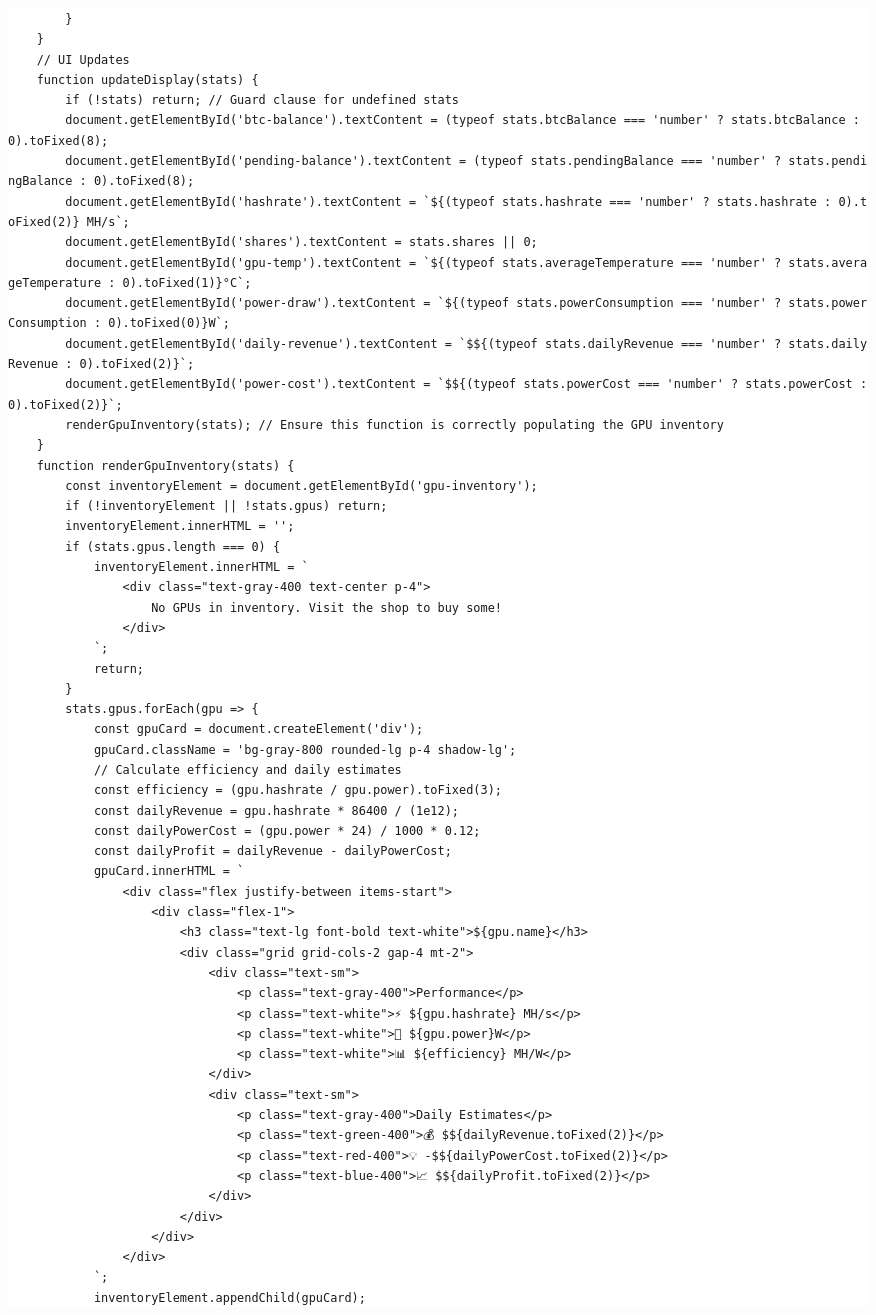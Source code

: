             }
        }
        // UI Updates
        function updateDisplay(stats) {
            if (!stats) return; // Guard clause for undefined stats
            document.getElementById('btc-balance').textContent = (typeof stats.btcBalance === 'number' ? stats.btcBalance : 0).toFixed(8);
            document.getElementById('pending-balance').textContent = (typeof stats.pendingBalance === 'number' ? stats.pendingBalance : 0).toFixed(8);
            document.getElementById('hashrate').textContent = `${(typeof stats.hashrate === 'number' ? stats.hashrate : 0).toFixed(2)} MH/s`;
            document.getElementById('shares').textContent = stats.shares || 0;
            document.getElementById('gpu-temp').textContent = `${(typeof stats.averageTemperature === 'number' ? stats.averageTemperature : 0).toFixed(1)}°C`;
            document.getElementById('power-draw').textContent = `${(typeof stats.powerConsumption === 'number' ? stats.powerConsumption : 0).toFixed(0)}W`;
            document.getElementById('daily-revenue').textContent = `$${(typeof stats.dailyRevenue === 'number' ? stats.dailyRevenue : 0).toFixed(2)}`;
            document.getElementById('power-cost').textContent = `$${(typeof stats.powerCost === 'number' ? stats.powerCost : 0).toFixed(2)}`;
            renderGpuInventory(stats); // Ensure this function is correctly populating the GPU inventory
        }
        function renderGpuInventory(stats) {
            const inventoryElement = document.getElementById('gpu-inventory');
            if (!inventoryElement || !stats.gpus) return;
            inventoryElement.innerHTML = '';
            if (stats.gpus.length === 0) {
                inventoryElement.innerHTML = `
                    <div class="text-gray-400 text-center p-4">
                        No GPUs in inventory. Visit the shop to buy some!
                    </div>
                `;
                return;
            }
            stats.gpus.forEach(gpu => {
                const gpuCard = document.createElement('div');
                gpuCard.className = 'bg-gray-800 rounded-lg p-4 shadow-lg';
                // Calculate efficiency and daily estimates
                const efficiency = (gpu.hashrate / gpu.power).toFixed(3);
                const dailyRevenue = gpu.hashrate * 86400 / (1e12);
                const dailyPowerCost = (gpu.power * 24) / 1000 * 0.12;
                const dailyProfit = dailyRevenue - dailyPowerCost;
                gpuCard.innerHTML = `
                    <div class="flex justify-between items-start">
                        <div class="flex-1">
                            <h3 class="text-lg font-bold text-white">${gpu.name}</h3>
                            <div class="grid grid-cols-2 gap-4 mt-2">
                                <div class="text-sm">
                                    <p class="text-gray-400">Performance</p>
                                    <p class="text-white">⚡ ${gpu.hashrate} MH/s</p>
                                    <p class="text-white">🔌 ${gpu.power}W</p>
                                    <p class="text-white">📊 ${efficiency} MH/W</p>
                                </div>
                                <div class="text-sm">
                                    <p class="text-gray-400">Daily Estimates</p>
                                    <p class="text-green-400">💰 $${dailyRevenue.toFixed(2)}</p>
                                    <p class="text-red-400">💡 -$${dailyPowerCost.toFixed(2)}</p>
                                    <p class="text-blue-400">📈 $${dailyProfit.toFixed(2)}</p>
                                </div>
                            </div>
                        </div>
                    </div>
                `;
                inventoryElement.appendChild(gpuCard);